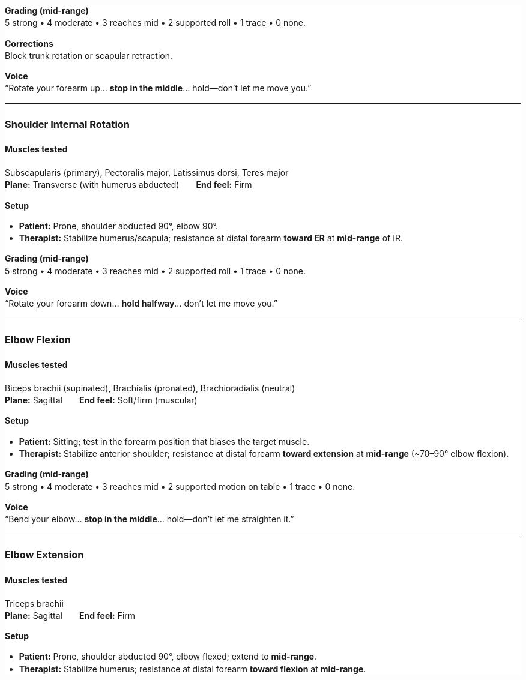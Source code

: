 **Grading (mid-range)**  
5 strong • 4 moderate • 3 reaches mid • 2 supported roll • 1 trace • 0 none.

**Corrections**  
Block trunk rotation or scapular retraction.

**Voice**  
“Rotate your forearm up… **stop in the middle**… hold—don’t let me move you.”

---

### Shoulder Internal Rotation
#### Muscles tested
Subscapularis (primary), Pectoralis major, Latissimus dorsi, Teres major  
**Plane:** Transverse (with humerus abducted)  **End feel:** Firm

**Setup**  
- **Patient:** Prone, shoulder abducted 90°, elbow 90°.  
- **Therapist:** Stabilize humerus/scapula; resistance at distal forearm **toward ER** at **mid-range** of IR.

**Grading (mid-range)**  
5 strong • 4 moderate • 3 reaches mid • 2 supported roll • 1 trace • 0 none.

**Voice**  
“Rotate your forearm down… **hold halfway**… don’t let me move you.”

---

### Elbow Flexion
#### Muscles tested
Biceps brachii (supinated), Brachialis (pronated), Brachioradialis (neutral)  
**Plane:** Sagittal  **End feel:** Soft/firm (muscular)

**Setup**  
- **Patient:** Sitting; test in the forearm position that biases the target muscle.  
- **Therapist:** Stabilize anterior shoulder; resistance at distal forearm **toward extension** at **mid-range** (~70–90° elbow flexion).

**Grading (mid-range)**  
5 strong • 4 moderate • 3 reaches mid • 2 supported motion on table • 1 trace • 0 none.

**Voice**  
“Bend your elbow… **stop in the middle**… hold—don’t let me straighten it.”

---

### Elbow Extension
#### Muscles tested
Triceps brachii  
**Plane:** Sagittal  **End feel:** Firm

**Setup**  
- **Patient:** Prone, shoulder abducted 90°, elbow flexed; extend to **mid-range**.  
- **Therapist:** Stabilize humerus; resistance at distal forearm **toward flexion** at **mid-range**.
